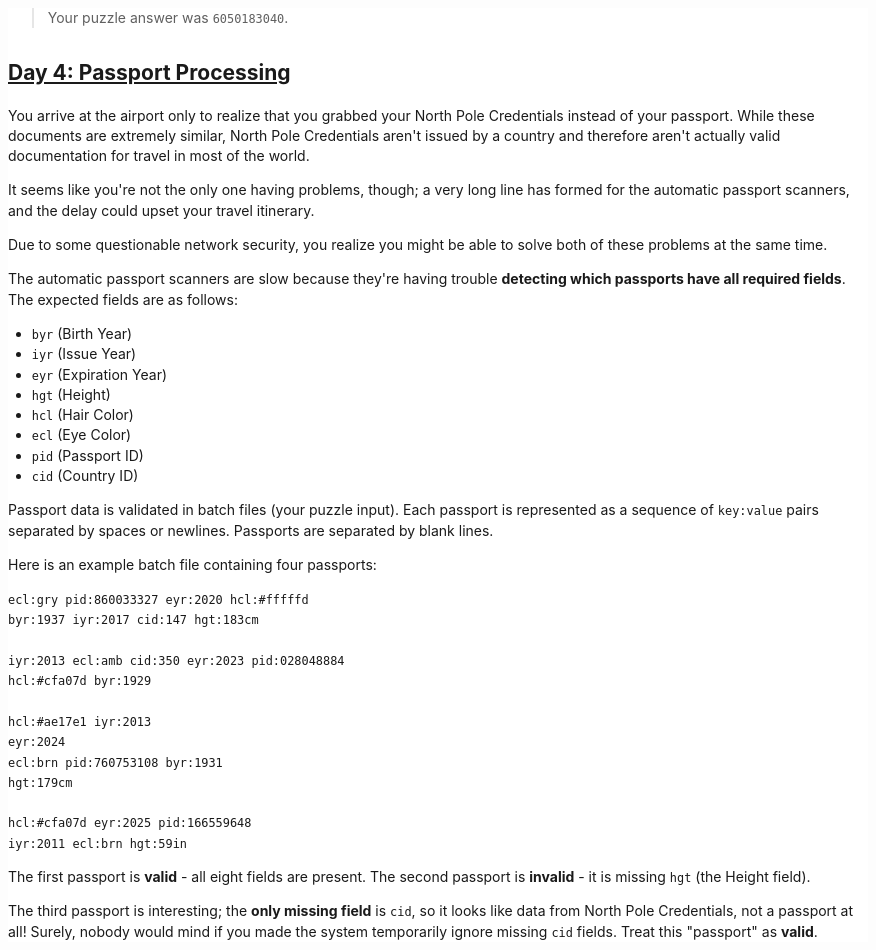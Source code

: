 
> Your puzzle answer was `6050183040`.

## [Day 4: Passport Processing](https://adventofcode.com/2020/day/4)

You arrive at the airport only to realize that you grabbed your North Pole Credentials instead of your passport. While these documents are extremely similar, North Pole Credentials aren't issued by a country and therefore aren't actually valid documentation for travel in most of the world.

It seems like you're not the only one having problems, though; a very long line has formed for the automatic passport scanners, and the delay could upset your travel itinerary.

Due to some questionable network security, you realize you might be able to solve both of these problems at the same time.

The automatic passport scanners are slow because they're having trouble **detecting which passports have all required fields**. The expected fields are as follows:


+ `byr` (Birth Year)
+ `iyr` (Issue Year)
+ `eyr` (Expiration Year)
+ `hgt` (Height)
+ `hcl` (Hair Color)
+ `ecl` (Eye Color)
+ `pid` (Passport ID)
+ `cid` (Country ID)

Passport data is validated in batch files (your puzzle input). Each passport is represented as a sequence of `key:value` pairs separated by spaces or newlines. Passports are separated by blank lines.

Here is an example batch file containing four passports:


```
ecl:gry pid:860033327 eyr:2020 hcl:#fffffd
byr:1937 iyr:2017 cid:147 hgt:183cm

iyr:2013 ecl:amb cid:350 eyr:2023 pid:028048884
hcl:#cfa07d byr:1929

hcl:#ae17e1 iyr:2013
eyr:2024
ecl:brn pid:760753108 byr:1931
hgt:179cm

hcl:#cfa07d eyr:2025 pid:166559648
iyr:2011 ecl:brn hgt:59in
```

The first passport is **valid** - all eight fields are present. The second passport is **invalid** - it is missing `hgt` (the Height field).

The third passport is interesting; the **only missing field** is `cid`, so it looks like data from North Pole Credentials, not a passport at all! Surely, nobody would mind if you made the system temporarily ignore missing `cid` fields.  Treat this "passport" as **valid**.
